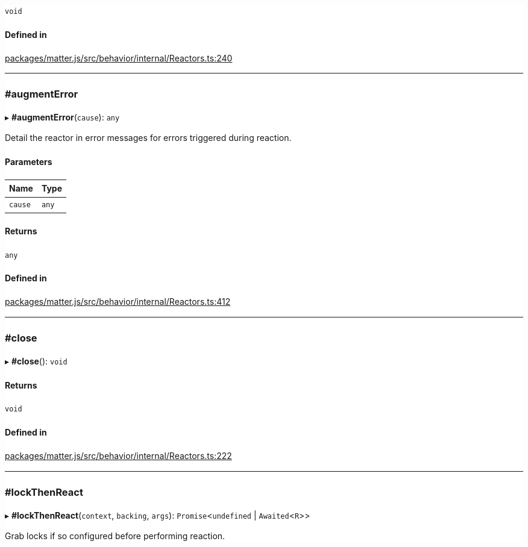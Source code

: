 `void`

#### Defined in

[packages/matter.js/src/behavior/internal/Reactors.ts:240](https://github.com/project-chip/matter.js/blob/2d9f2165d2672864fda3496a6d0d5f93597f82c6/packages/matter.js/src/behavior/internal/Reactors.ts#L240)

___

### #augmentError

▸ **#augmentError**(`cause`): `any`

Detail the reactor in error messages for errors triggered during reaction.

#### Parameters

| Name | Type |
| :------ | :------ |
| `cause` | `any` |

#### Returns

`any`

#### Defined in

[packages/matter.js/src/behavior/internal/Reactors.ts:412](https://github.com/project-chip/matter.js/blob/2d9f2165d2672864fda3496a6d0d5f93597f82c6/packages/matter.js/src/behavior/internal/Reactors.ts#L412)

___

### #close

▸ **#close**(): `void`

#### Returns

`void`

#### Defined in

[packages/matter.js/src/behavior/internal/Reactors.ts:222](https://github.com/project-chip/matter.js/blob/2d9f2165d2672864fda3496a6d0d5f93597f82c6/packages/matter.js/src/behavior/internal/Reactors.ts#L222)

___

### #lockThenReact

▸ **#lockThenReact**(`context`, `backing`, `args`): `Promise`\<`undefined` \| `Awaited`\<`R`\>\>

Grab locks if so configured before performing reaction.
